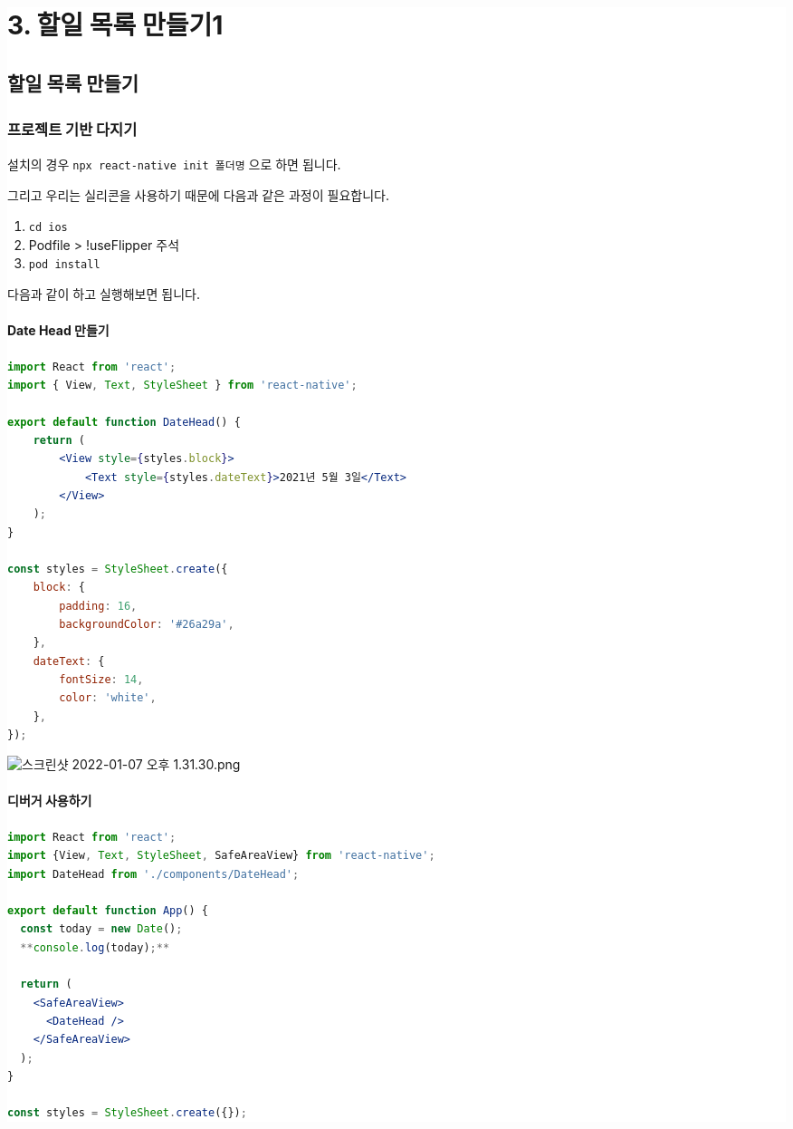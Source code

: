 # 3. 할일 목록 만들기1



## 할일 목록 만들기

### 프로젝트 기반 다지기

설치의 경우 `npx react-native init 폴더명` 으로 하면 됩니다.

그리고 우리는 실리콘을 사용하기 때문에 다음과 같은 과정이 필요합니다.

1. `cd ios`
2. Podfile > !useFlipper 주석
3. `pod install`

다음과 같이 하고 실행해보면 됩니다.

#### Date Head 만들기

```jsx
import React from 'react';
import { View, Text, StyleSheet } from 'react-native';

export default function DateHead() {
    return (
        <View style={styles.block}>
            <Text style={styles.dateText}>2021년 5월 3일</Text>
        </View>
    );
}

const styles = StyleSheet.create({
    block: {
        padding: 16,
        backgroundColor: '#26a29a',
    },
    dateText: {
        fontSize: 14,
        color: 'white',
    },
});
```

![스크린샷 2022-01-07 오후 1.31.30.png](https://s3.us-west-2.amazonaws.com/secure.notion-static.com/a39fc91d-d7a1-462b-82ca-914418e24470/%E1%84%89%E1%85%B3%E1%84%8F%E1%85%B3%E1%84%85%E1%85%B5%E1%86%AB%E1%84%89%E1%85%A3%E1%86%BA\_2022-01-07\_%E1%84%8B%E1%85%A9%E1%84%92%E1%85%AE\_1.31.30.png?X-Amz-Algorithm=AWS4-HMAC-SHA256\&X-Amz-Content-Sha256=UNSIGNED-PAYLOAD\&X-Amz-Credential=AKIAT73L2G45EIPT3X45%2F20220113%2Fus-west-2%2Fs3%2Faws4\_request\&X-Amz-Date=20220113T145903Z\&X-Amz-Expires=86400\&X-Amz-Signature=11f1ebaff3922e495f729c94ecee241760bf27dac6334419ba7be902d063b475\&X-Amz-SignedHeaders=host\&response-content-disposition=filename%20%3D%22%25E1%2584%2589%25E1%2585%25B3%25E1%2584%258F%25E1%2585%25B3%25E1%2584%2585%25E1%2585%25B5%25E1%2586%25AB%25E1%2584%2589%25E1%2585%25A3%25E1%2586%25BA%25202022-01-07%2520%25E1%2584%258B%25E1%2585%25A9%25E1%2584%2592%25E1%2585%25AE%25201.31.30.png%22\&x-id=GetObject)

#### 디버거 사용하기

```jsx
import React from 'react';
import {View, Text, StyleSheet, SafeAreaView} from 'react-native';
import DateHead from './components/DateHead';

export default function App() {
  const today = new Date();
  **console.log(today);**

  return (
    <SafeAreaView>
      <DateHead />
    </SafeAreaView>
  );
}

const styles = StyleSheet.create({});
```